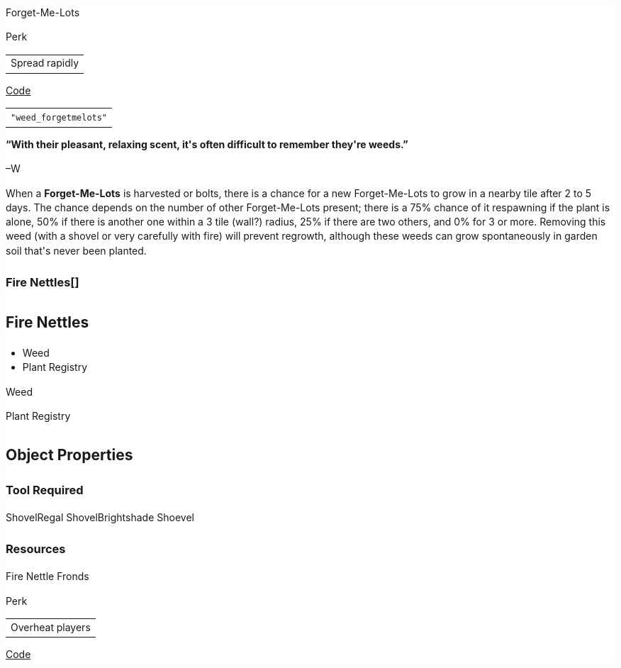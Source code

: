 Forget-Me-Lots

Perk

|  |
| --- |
| Spread rapidly |

[Code](/wiki/Console "Console")

|  |
| --- |
| `"weed_forgetmelots"` |

**“**With their pleasant, relaxing scent, it's often difficult to remember they're weeds.**”**

–W

When a **Forget-Me-Lots** is harvested or bolts, there is a chance for a new Forget-Me-Lots to grow in a nearby tile after 2 to 5 days. The chance depends on the number of other Forget-Me-Lots present; there is a 75% chance of it respawning if the plant is alone, 50% if there is another one within a 3 tile (wall?) radius, 25% if there are two others, and 0% for 3 or more. Removing this weed (with a shovel or very carefully with fire) will prevent regrowth, although these weeds can grow spontaneously in garden soil that's never been planted.

### Fire Nettles[]

## Fire Nettles

* Weed
* Plant Registry

Weed

Plant Registry

## Object Properties

### Tool Required

ShovelRegal ShovelBrightshade Shoevel

### Resources

Fire Nettle Fronds

Perk

|  |
| --- |
| Overheat players |

[Code](/wiki/Console "Console")
